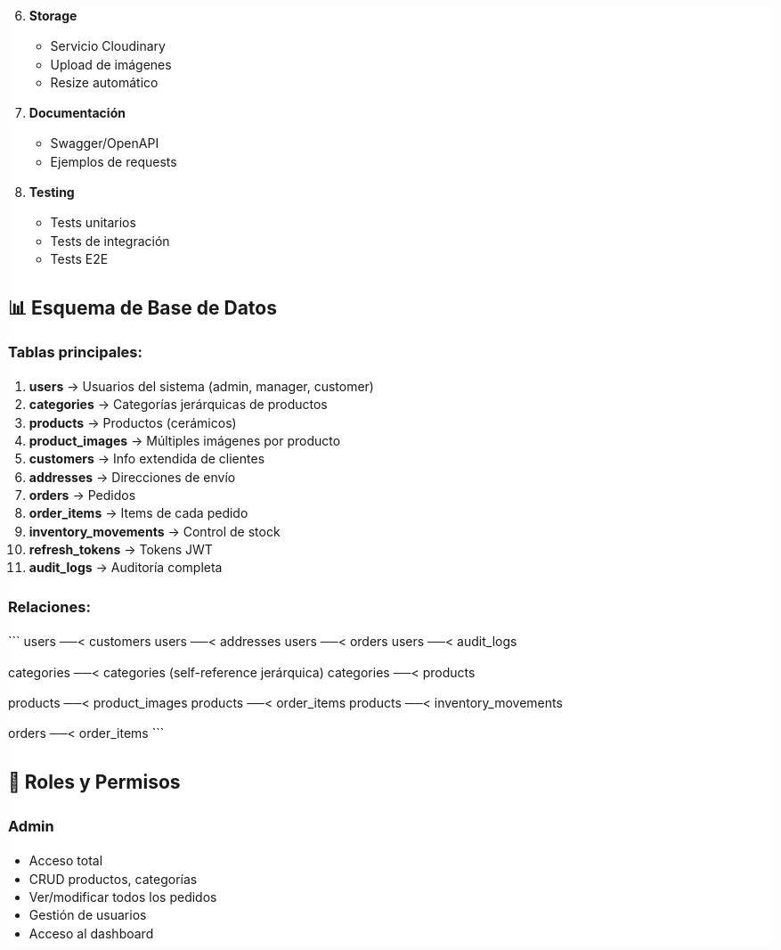 6. **Storage**
   - Servicio Cloudinary
   - Upload de imágenes
   - Resize automático

7. **Documentación**
   - Swagger/OpenAPI
   - Ejemplos de requests

8. **Testing**
   - Tests unitarios
   - Tests de integración
   - Tests E2E

## 📊 Esquema de Base de Datos

### Tablas principales:

1. **users** → Usuarios del sistema (admin, manager, customer)
2. **categories** → Categorías jerárquicas de productos
3. **products** → Productos (cerámicos)
4. **product_images** → Múltiples imágenes por producto
5. **customers** → Info extendida de clientes
6. **addresses** → Direcciones de envío
7. **orders** → Pedidos
8. **order_items** → Items de cada pedido
9. **inventory_movements** → Control de stock
10. **refresh_tokens** → Tokens JWT
11. **audit_logs** → Auditoría completa

### Relaciones:

\`\`\`
users ──< customers
users ──< addresses
users ──< orders
users ──< audit_logs

categories ──< categories (self-reference jerárquica)
categories ──< products

products ──< product_images
products ──< order_items
products ──< inventory_movements

orders ──< order_items
\`\`\`

## 🔐 Roles y Permisos

### Admin
- Acceso total
- CRUD productos, categorías
- Ver/modificar todos los pedidos
- Gestión de usuarios
- Acceso al dashboard
